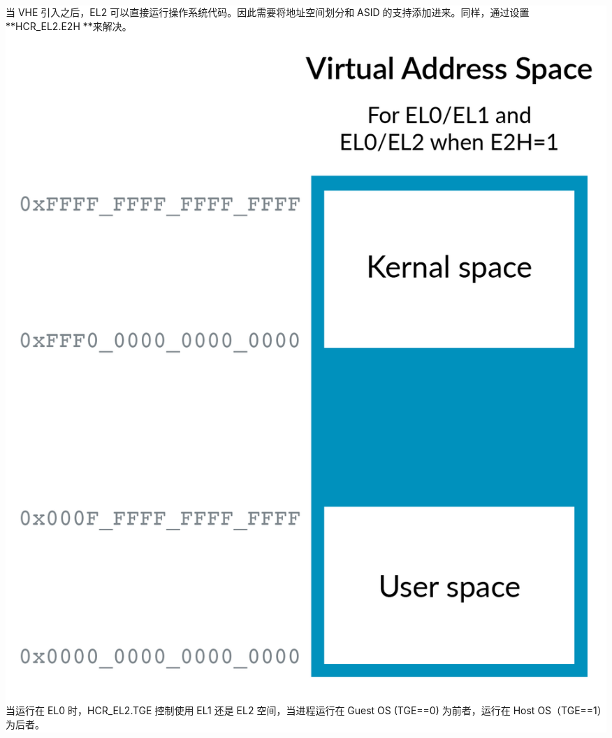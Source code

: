 当 VHE 引入之后，EL2 可以直接运行操作系统代码。因此需要将地址空间划分和 ASID 的支持添加进来。同样，通过设置 **HCR_EL2.E2H **来解决。

![virtualization](./images/virtualization25.png)

当运行在 EL0 时，HCR_EL2.TGE 控制使用 EL1 还是 EL2 空间，当进程运行在 Guest OS (TGE==0) 为前者，运行在 Host OS（TGE==1）为后者。
